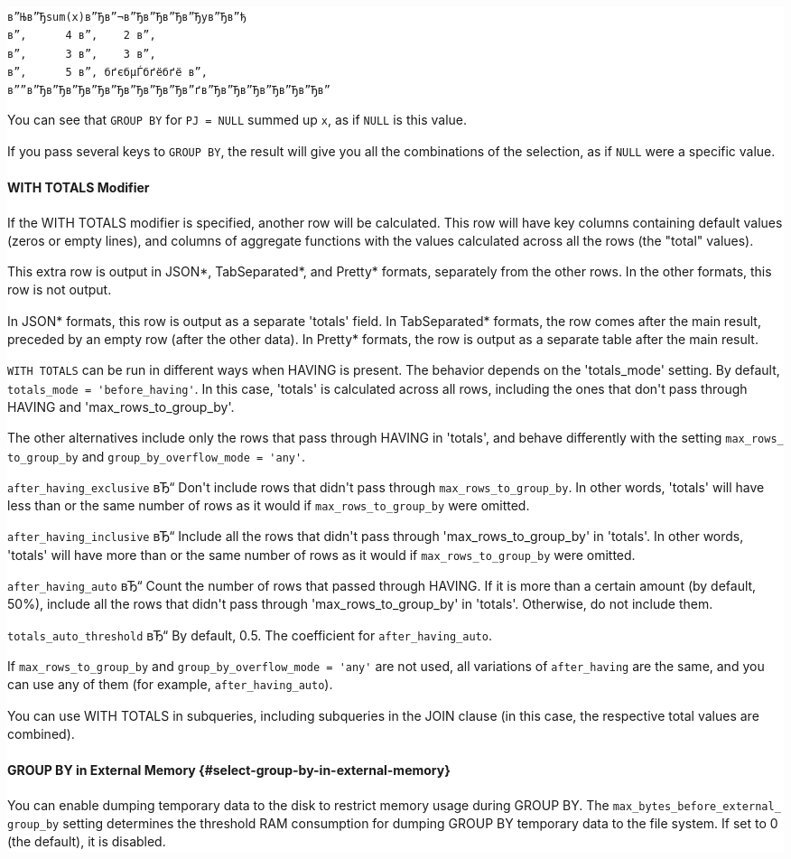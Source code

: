 ```
в”Њв”Ђsum(x)в”Ђв”¬в”Ђв”Ђв”Ђв”Ђyв”Ђв”ђ
в”‚      4 в”‚    2 в”‚
в”‚      3 в”‚    3 в”‚
в”‚      5 в”‚ бґєбµЃбґёбґё в”‚
в””в”Ђв”Ђв”Ђв”Ђв”Ђв”Ђв”Ђв”Ђв”ґв”Ђв”Ђв”Ђв”Ђв”Ђв”Ђв”
```

You can see that `GROUP BY` for `РЈ = NULL` summed up `x`, as if `NULL` is this value.

If you pass several keys to `GROUP BY`, the result will give you all the combinations of the selection, as if `NULL` were a specific value.

#### WITH TOTALS Modifier

If the WITH TOTALS modifier is specified, another row will be calculated. This row will have key columns containing default values (zeros or empty lines), and columns of aggregate functions with the values calculated across all the rows (the "total" values).

This extra row is output in JSON\*, TabSeparated\*, and Pretty\* formats, separately from the other rows. In the other formats, this row is not output.

In JSON\* formats, this row is output as a separate 'totals' field. In TabSeparated\* formats, the row comes after the main result, preceded by an empty row (after the other data). In Pretty\* formats, the row is output as a separate table after the main result.

`WITH TOTALS` can be run in different ways when HAVING is present. The behavior depends on the 'totals_mode' setting.
By default, `totals_mode = 'before_having'`. In this case, 'totals' is calculated across all rows, including the ones that don't pass through HAVING and 'max_rows_to_group_by'.

The other alternatives include only the rows that pass through HAVING in 'totals', and behave differently with the setting `max_rows_to_group_by` and `group_by_overflow_mode = 'any'`.

`after_having_exclusive` вЂ“ Don't include rows that didn't pass through `max_rows_to_group_by`. In other words, 'totals' will have less than or the same number of rows as it would if `max_rows_to_group_by` were omitted.

`after_having_inclusive` вЂ“ Include all the rows that didn't pass through 'max_rows_to_group_by' in 'totals'. In other words, 'totals' will have more than or the same number of rows as it would if `max_rows_to_group_by` were omitted.

`after_having_auto` вЂ“ Count the number of rows that passed through HAVING. If it is more than a certain amount (by default, 50%), include all the rows that didn't pass through 'max_rows_to_group_by' in 'totals'. Otherwise, do not include them.

`totals_auto_threshold` вЂ“ By default, 0.5. The coefficient for `after_having_auto`.

If `max_rows_to_group_by` and `group_by_overflow_mode = 'any'` are not used, all variations of `after_having` are the same, and you can use any of them (for example, `after_having_auto`).

You can use WITH TOTALS in subqueries, including subqueries in the JOIN clause (in this case, the respective total values are combined).

#### GROUP BY in External Memory {#select-group-by-in-external-memory}

You can enable dumping temporary data to the disk to restrict memory usage during GROUP BY.
The `max_bytes_before_external_group_by` setting determines the threshold RAM consumption for dumping GROUP BY temporary data to the file system. If set to 0 (the default), it is disabled.
